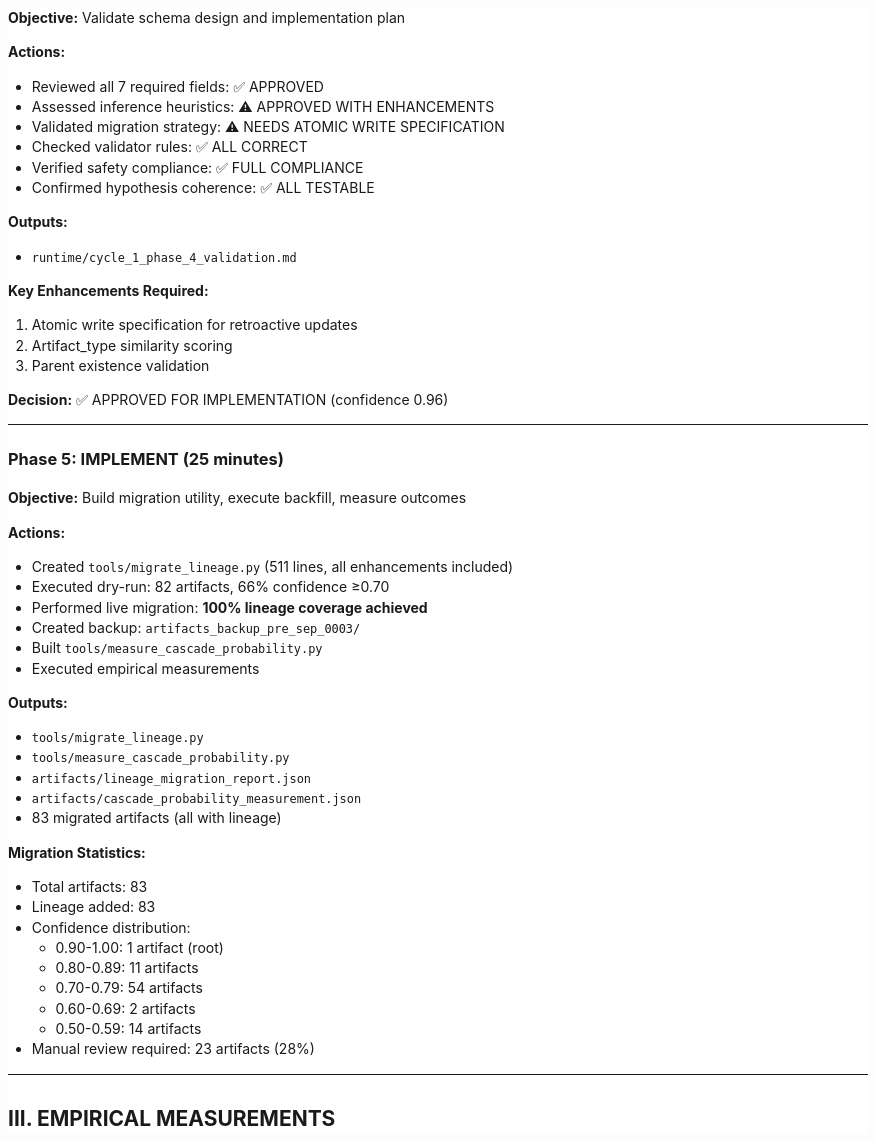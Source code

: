 **Objective:** Validate schema design and implementation plan

**Actions:**
- Reviewed all 7 required fields: ✅ APPROVED
- Assessed inference heuristics: ⚠️ APPROVED WITH ENHANCEMENTS
- Validated migration strategy: ⚠️ NEEDS ATOMIC WRITE SPECIFICATION
- Checked validator rules: ✅ ALL CORRECT
- Verified safety compliance: ✅ FULL COMPLIANCE
- Confirmed hypothesis coherence: ✅ ALL TESTABLE

**Outputs:**
- `runtime/cycle_1_phase_4_validation.md`

**Key Enhancements Required:**
1. Atomic write specification for retroactive updates
2. Artifact_type similarity scoring
3. Parent existence validation

**Decision:** ✅ APPROVED FOR IMPLEMENTATION (confidence 0.96)

---

### Phase 5: IMPLEMENT (25 minutes)

**Objective:** Build migration utility, execute backfill, measure outcomes

**Actions:**
- Created `tools/migrate_lineage.py` (511 lines, all enhancements included)
- Executed dry-run: 82 artifacts, 66% confidence ≥0.70
- Performed live migration: **100% lineage coverage achieved**
- Created backup: `artifacts_backup_pre_sep_0003/`
- Built `tools/measure_cascade_probability.py`
- Executed empirical measurements

**Outputs:**
- `tools/migrate_lineage.py`
- `tools/measure_cascade_probability.py`
- `artifacts/lineage_migration_report.json`
- `artifacts/cascade_probability_measurement.json`
- 83 migrated artifacts (all with lineage)

**Migration Statistics:**
- Total artifacts: 83
- Lineage added: 83
- Confidence distribution:
  - 0.90-1.00: 1 artifact (root)
  - 0.80-0.89: 11 artifacts
  - 0.70-0.79: 54 artifacts
  - 0.60-0.69: 2 artifacts
  - 0.50-0.59: 14 artifacts
- Manual review required: 23 artifacts (28%)

---

## III. EMPIRICAL MEASUREMENTS

